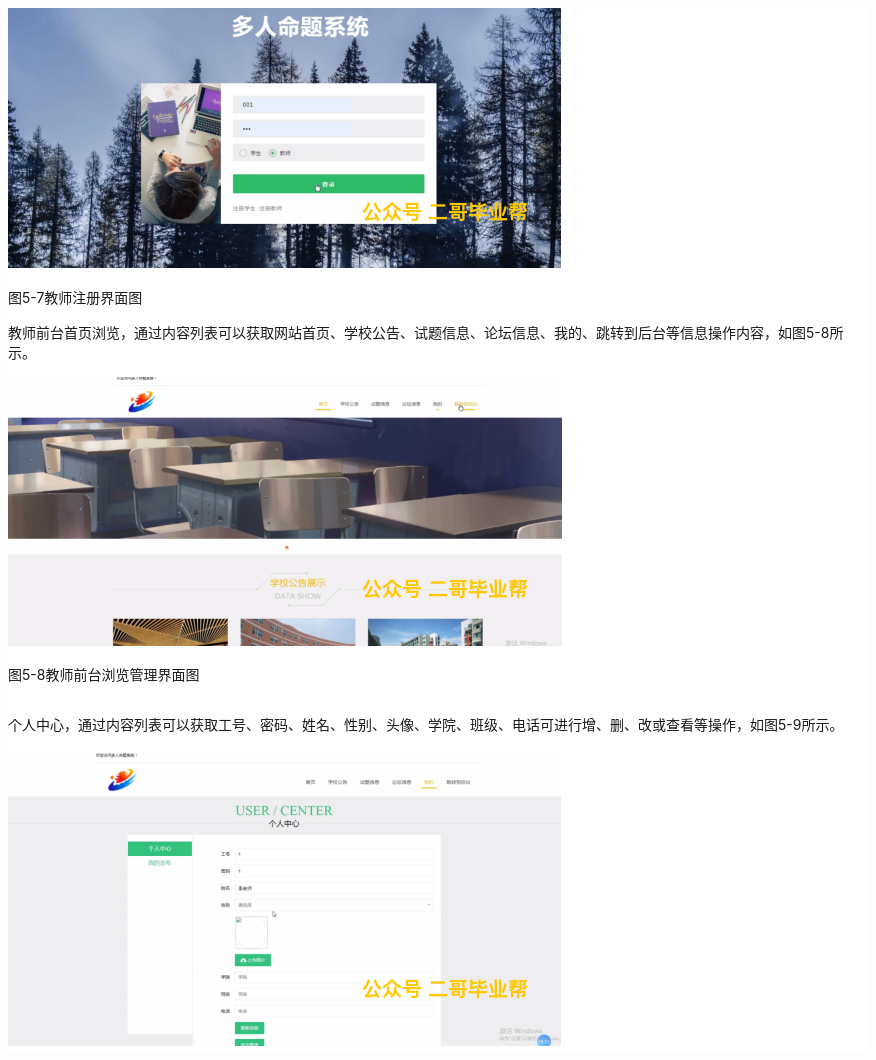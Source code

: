 ![](/md/blog.017.png)

图5-7教师注册界面图

教师前台首页浏览，通过内容列表可以获取网站首页、学校公告、试题信息、论坛信息、我的、跳转到后台等信息操作内容，如图5-8所示。

![](/md/blog.018.png)

图5-8教师前台浏览管理界面图
## 
个人中心，通过内容列表可以获取工号、密码、姓名、性别、头像、学院、班级、电话可进行增、删、改或查看等操作，如图5-9所示。

![](/md/blog.019.png)
